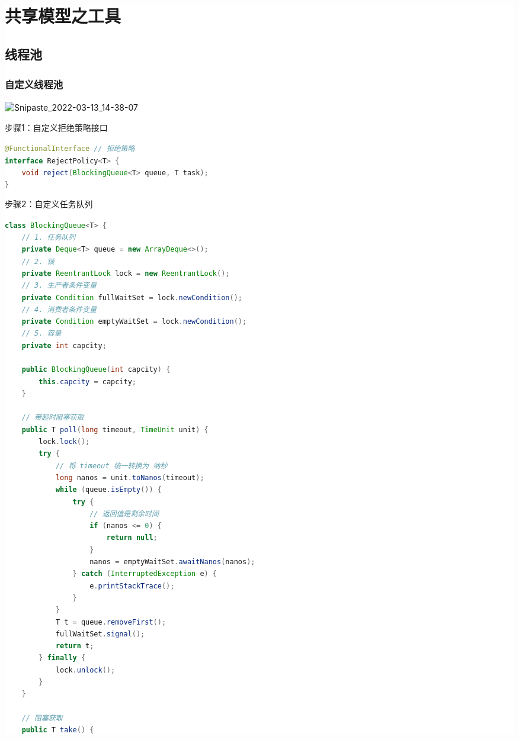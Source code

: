 # 共享模型之工具

## 线程池

### 自定义线程池

![Snipaste_2022-03-13_14-38-07](https://raw.githubusercontent.com/knightio/ImgUrl/main/img/Snipaste_2022-03-13_14-38-07.png)

步骤1：自定义拒绝策略接口

```java
@FunctionalInterface // 拒绝策略
interface RejectPolicy<T> {
    void reject(BlockingQueue<T> queue, T task);
}
```

步骤2：自定义任务队列

```java
class BlockingQueue<T> {
    // 1. 任务队列
    private Deque<T> queue = new ArrayDeque<>();
    // 2. 锁
    private ReentrantLock lock = new ReentrantLock();
    // 3. 生产者条件变量
    private Condition fullWaitSet = lock.newCondition();
    // 4. 消费者条件变量
    private Condition emptyWaitSet = lock.newCondition();
    // 5. 容量
    private int capcity;

    public BlockingQueue(int capcity) {
        this.capcity = capcity;
    }

    // 带超时阻塞获取
    public T poll(long timeout, TimeUnit unit) {
        lock.lock();
        try {
            // 将 timeout 统一转换为 纳秒
            long nanos = unit.toNanos(timeout);
            while (queue.isEmpty()) {
                try {
                    // 返回值是剩余时间
                    if (nanos <= 0) {
                        return null;
                    }
                    nanos = emptyWaitSet.awaitNanos(nanos);
                } catch (InterruptedException e) {
                    e.printStackTrace();
                }
            }
            T t = queue.removeFirst();
            fullWaitSet.signal();
            return t;
        } finally {
            lock.unlock();
        }
    }

    // 阻塞获取
    public T take() {
```